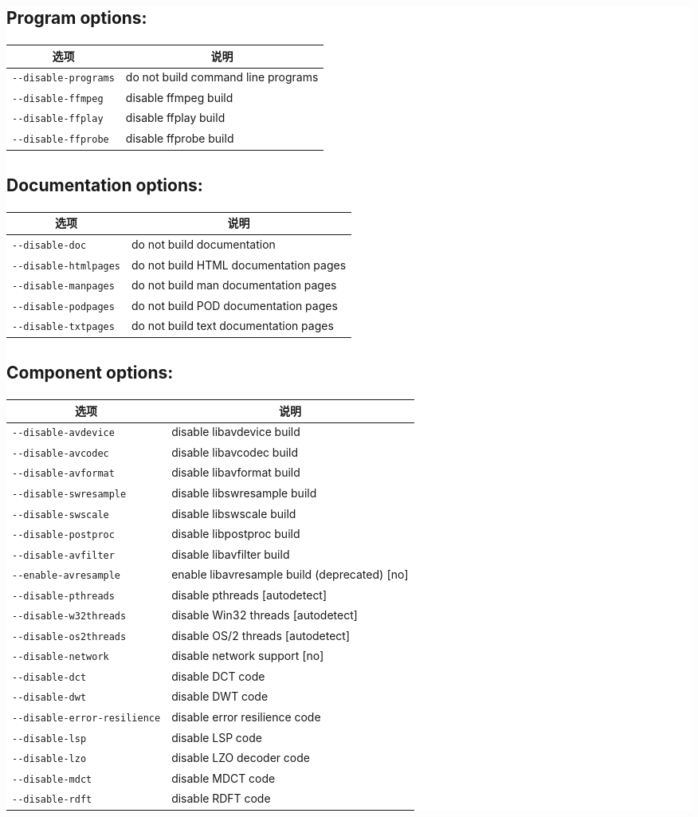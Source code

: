 ## Program options:

| 选项               | 说明                               |
|--------------------|------------------------------------|
| `--disable-programs` | do not build command line programs |
| `--disable-ffmpeg  ` | disable ffmpeg build               |
| `--disable-ffplay  ` | disable ffplay build               |
| `--disable-ffprobe ` | disable ffprobe build              |


## Documentation options:

| 选项                | 说明                                  |
|---------------------|---------------------------------------|
| `--disable-doc      ` | do not build documentation            |
| `--disable-htmlpages` | do not build HTML documentation pages |
| `--disable-manpages ` | do not build man documentation pages  |
| `--disable-podpages ` | do not build POD documentation pages  |
| `--disable-txtpages ` | do not build text documentation pages |


## Component options:

| 选项                       | 说明                                         |
|----------------------------|----------------------------------------------|
| `--disable-avdevice        ` | disable libavdevice build                    |
| `--disable-avcodec         ` | disable libavcodec build                     |
| `--disable-avformat        ` | disable libavformat build                    |
| `--disable-swresample      ` | disable libswresample build                  |
| `--disable-swscale         ` | disable libswscale build                     |
| `--disable-postproc        ` | disable libpostproc build                    |
| `--disable-avfilter        ` | disable libavfilter build                    |
| `--enable-avresample       ` | enable libavresample build (deprecated) [no] |
| `--disable-pthreads        ` | disable pthreads [autodetect]                |
| `--disable-w32threads      ` | disable Win32 threads [autodetect]           |
| `--disable-os2threads      ` | disable OS/2 threads [autodetect]            |
| `--disable-network         ` | disable network support [no]                 |
| `--disable-dct             ` | disable DCT code                             |
| `--disable-dwt             ` | disable DWT code                             |
| `--disable-error-resilience` | disable error resilience code                |
| `--disable-lsp             ` | disable LSP code                             |
| `--disable-lzo             ` | disable LZO decoder code                     |
| `--disable-mdct            ` | disable MDCT code                            |
| `--disable-rdft            ` | disable RDFT code                            |